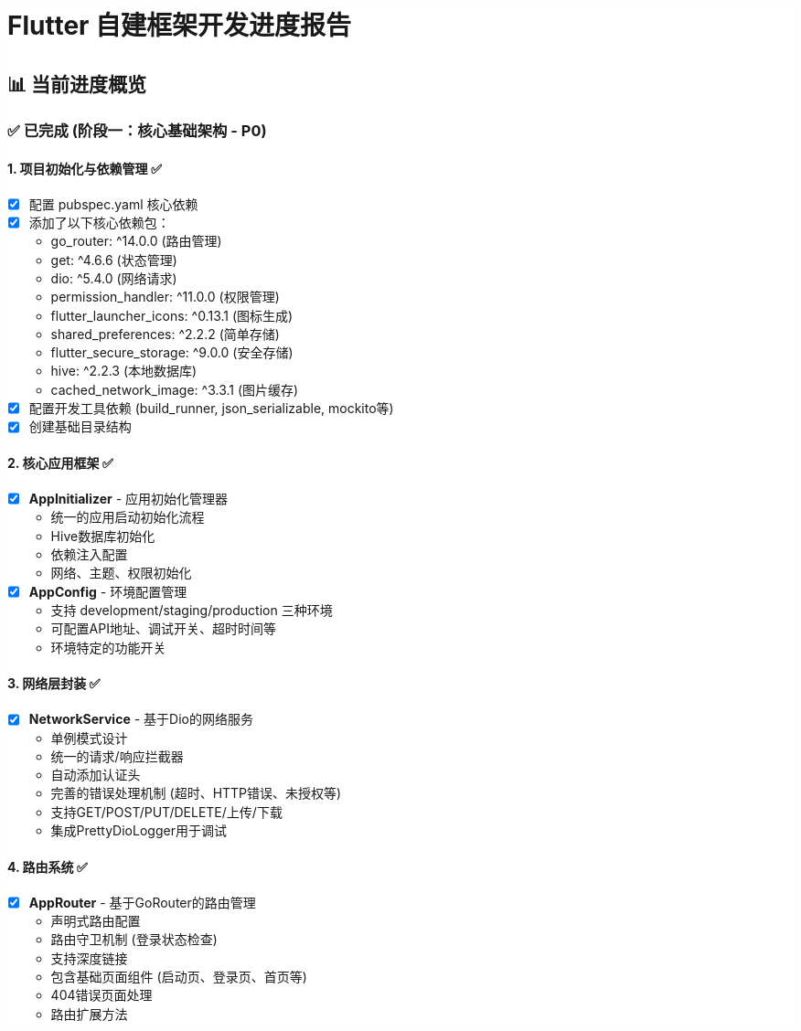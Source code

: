 # Flutter 自建框架开发进度报告

## 📊 当前进度概览

### ✅ 已完成 (阶段一：核心基础架构 - P0)

#### 1. 项目初始化与依赖管理 ✅
- [x] 配置 pubspec.yaml 核心依赖
- [x] 添加了以下核心依赖包：
  - go_router: ^14.0.0 (路由管理)
  - get: ^4.6.6 (状态管理)
  - dio: ^5.4.0 (网络请求)
  - permission_handler: ^11.0.0 (权限管理)
  - flutter_launcher_icons: ^0.13.1 (图标生成)
  - shared_preferences: ^2.2.2 (简单存储)
  - flutter_secure_storage: ^9.0.0 (安全存储)
  - hive: ^2.2.3 (本地数据库)
  - cached_network_image: ^3.3.1 (图片缓存)
- [x] 配置开发工具依赖 (build_runner, json_serializable, mockito等)
- [x] 创建基础目录结构

#### 2. 核心应用框架 ✅
- [x] **AppInitializer** - 应用初始化管理器
  - 统一的应用启动初始化流程
  - Hive数据库初始化
  - 依赖注入配置
  - 网络、主题、权限初始化
- [x] **AppConfig** - 环境配置管理
  - 支持 development/staging/production 三种环境
  - 可配置API地址、调试开关、超时时间等
  - 环境特定的功能开关

#### 3. 网络层封装 ✅
- [x] **NetworkService** - 基于Dio的网络服务
  - 单例模式设计
  - 统一的请求/响应拦截器
  - 自动添加认证头
  - 完善的错误处理机制 (超时、HTTP错误、未授权等)
  - 支持GET/POST/PUT/DELETE/上传/下载
  - 集成PrettyDioLogger用于调试

#### 4. 路由系统 ✅
- [x] **AppRouter** - 基于GoRouter的路由管理
  - 声明式路由配置
  - 路由守卫机制 (登录状态检查)
  - 支持深度链接
  - 包含基础页面组件 (启动页、登录页、首页等)
  - 404错误页面处理
  - 路由扩展方法

